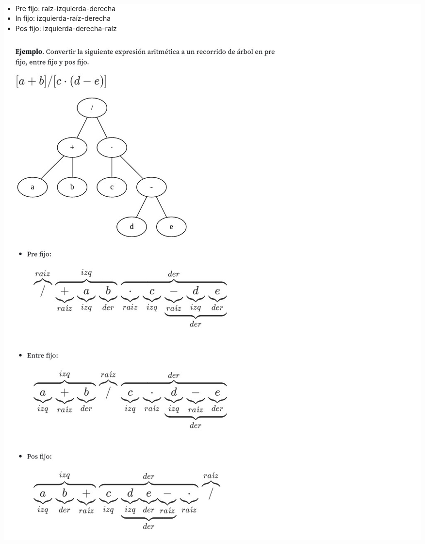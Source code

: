 -   Pre fijo: raíz-izquierda-derecha
-   In fijo: izquierda-raíz-derecha
-   Pos fijo: izquierda-derecha-raíz

![image](img/MatematicasDiscretas/arbol_operaciones_aritmeticas.jpg)
